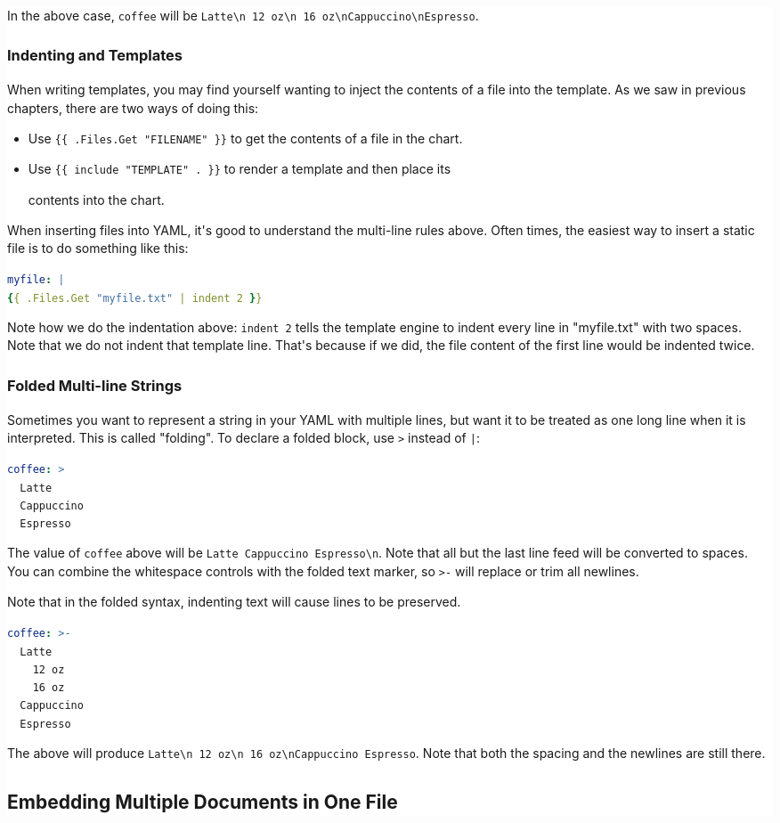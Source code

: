 In the above case, `coffee` will be `Latte\n 12 oz\n 16 oz\nCappuccino\nEspresso`.

### Indenting and Templates

When writing templates, you may find yourself wanting to inject the contents of a file into the template. As we saw in previous chapters, there are two ways of doing this:

* Use `{{ .Files.Get "FILENAME" }}` to get the contents of a file in the chart.
* Use `{{ include "TEMPLATE" . }}` to render a template and then place its

  contents into the chart.

When inserting files into YAML, it's good to understand the multi-line rules above. Often times, the easiest way to insert a static file is to do something like this:

```yaml
myfile: |
{{ .Files.Get "myfile.txt" | indent 2 }}
```

Note how we do the indentation above: `indent 2` tells the template engine to indent every line in "myfile.txt" with two spaces. Note that we do not indent that template line. That's because if we did, the file content of the first line would be indented twice.

### Folded Multi-line Strings

Sometimes you want to represent a string in your YAML with multiple lines, but want it to be treated as one long line when it is interpreted. This is called "folding". To declare a folded block, use `>` instead of `|`:

```yaml
coffee: >
  Latte
  Cappuccino
  Espresso
```

The value of `coffee` above will be `Latte Cappuccino Espresso\n`. Note that all but the last line feed will be converted to spaces. You can combine the whitespace controls with the folded text marker, so `>-` will replace or trim all newlines.

Note that in the folded syntax, indenting text will cause lines to be preserved.

```yaml
coffee: >-
  Latte
    12 oz
    16 oz
  Cappuccino
  Espresso
```

The above will produce `Latte\n 12 oz\n 16 oz\nCappuccino Espresso`. Note that both the spacing and the newlines are still there.

## Embedding Multiple Documents in One File
